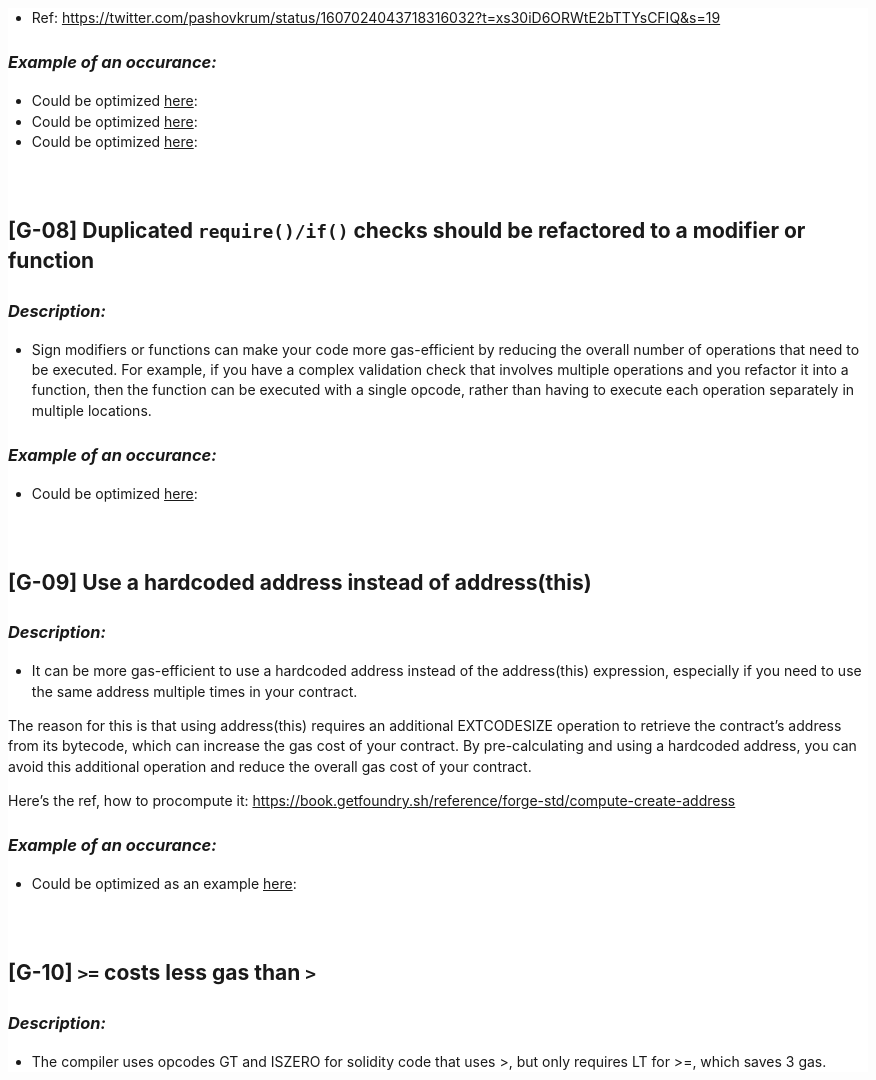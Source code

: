 - Ref: https://twitter.com/pashovkrum/status/1607024043718316032?t=xs30iD6ORWtE2bTTYsCFIQ&s=19
  
### ***Example of an occurance:***

- Could be optimized [here](https://github.com/code-423n4/2023-09-asymmetry/blob/main/contracts/AfEth.sol#L263-L264):
- Could be optimized [here](https://github.com/code-423n4/2023-09-asymmetry/blob/main/contracts/AfEth.sol#L277-L278):
- Could be optimized [here](https://github.com/code-423n4/2023-09-asymmetry/blob/main/contracts/strategies/votium/VotiumStrategy.sol#L127-L128):


</br>

## **[G-08] Duplicated `require()/if()` checks should be refactored to a modifier or function**<a name="G-08"></a>
### ***Description:***
- Sign modifiers or functions can make your code more gas-efficient by reducing the overall number of operations that need to be executed. For example, if you have a complex validation check that involves multiple operations and you refactor it into a function, then the function can be executed with a single opcode, rather than having to execute each operation separately in multiple locations.
  
### ***Example of an occurance:***

- Could be optimized [here](https://github.com/code-423n4/2023-09-asymmetry/blob/main/contracts/AfEth.sol#L177):


</br>

## **[G-09] Use a hardcoded address instead of address(this)**<a name="G-09"></a>
### ***Description:***
- It can be more gas-efficient to use a hardcoded address instead of the address(this) expression, especially if you need to use the same address multiple times in your contract.

The reason for this is that using address(this) requires an additional EXTCODESIZE operation to retrieve the contract’s address from its bytecode, which can increase the gas cost of your contract. By pre-calculating and using a hardcoded address, you can avoid this additional operation and reduce the overall gas cost of your contract.

Here’s the ref, how to procompute it: https://book.getfoundry.sh/reference/forge-std/compute-create-address
  
### ***Example of an occurance:***

- Could be optimized as an example [here](https://github.com/code-423n4/2023-09-asymmetry/blob/main/contracts/AfEth.sol#L187):


</br>

## **[G-10] `>=` costs less gas than ``>``**<a name="G-10"></a>
### ***Description:***
- The compiler uses opcodes GT and ISZERO for solidity code that uses >, but only requires LT for >=, which saves 3 gas.
  